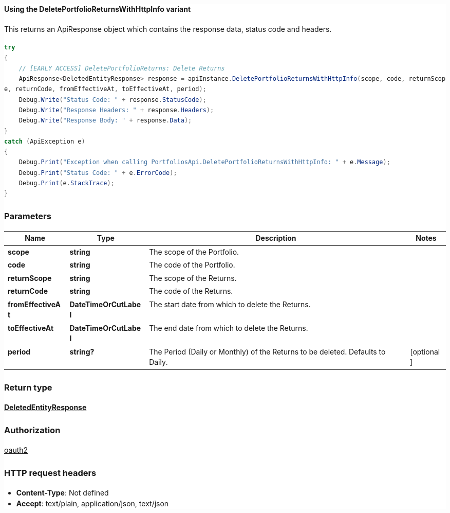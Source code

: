 #### Using the DeletePortfolioReturnsWithHttpInfo variant
This returns an ApiResponse object which contains the response data, status code and headers.

```csharp
try
{
    // [EARLY ACCESS] DeletePortfolioReturns: Delete Returns
    ApiResponse<DeletedEntityResponse> response = apiInstance.DeletePortfolioReturnsWithHttpInfo(scope, code, returnScope, returnCode, fromEffectiveAt, toEffectiveAt, period);
    Debug.Write("Status Code: " + response.StatusCode);
    Debug.Write("Response Headers: " + response.Headers);
    Debug.Write("Response Body: " + response.Data);
}
catch (ApiException e)
{
    Debug.Print("Exception when calling PortfoliosApi.DeletePortfolioReturnsWithHttpInfo: " + e.Message);
    Debug.Print("Status Code: " + e.ErrorCode);
    Debug.Print(e.StackTrace);
}
```

### Parameters

| Name | Type | Description | Notes |
|------|------|-------------|-------|
| **scope** | **string** | The scope of the Portfolio. |  |
| **code** | **string** | The code of the  Portfolio. |  |
| **returnScope** | **string** | The scope of the Returns. |  |
| **returnCode** | **string** | The code of the Returns. |  |
| **fromEffectiveAt** | **DateTimeOrCutLabel** | The start date from which to delete the Returns. |  |
| **toEffectiveAt** | **DateTimeOrCutLabel** | The end date from which to delete the Returns. |  |
| **period** | **string?** | The Period (Daily or Monthly) of the Returns to be deleted. Defaults to Daily. | [optional]  |

### Return type

[**DeletedEntityResponse**](DeletedEntityResponse.md)

### Authorization

[oauth2](../README.md#oauth2)

### HTTP request headers

 - **Content-Type**: Not defined
 - **Accept**: text/plain, application/json, text/json

